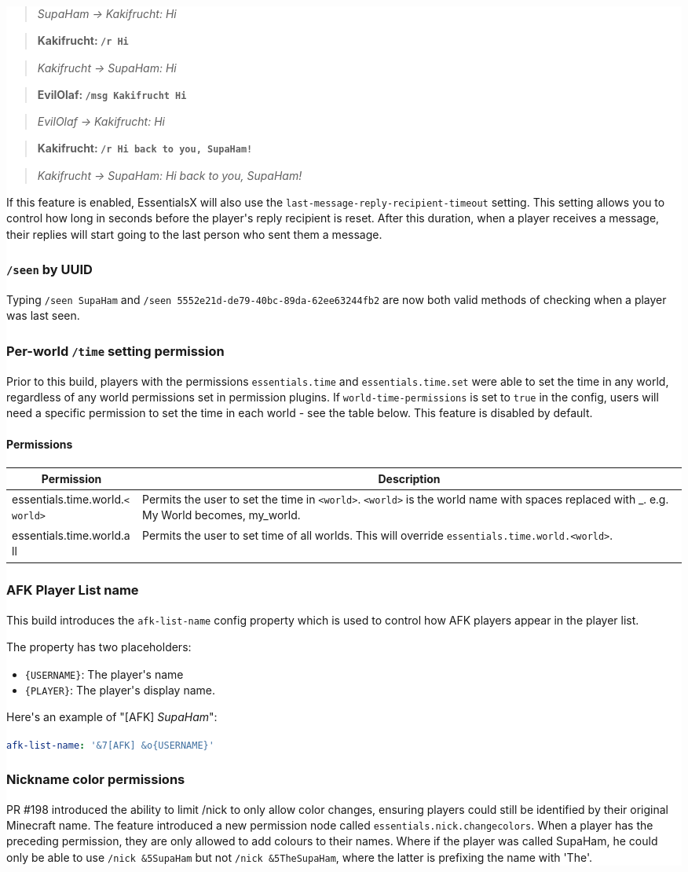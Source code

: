 > _SupaHam -> Kakifrucht: Hi_

> **Kakifrucht: `/r Hi`**

> _Kakifrucht -> SupaHam: Hi_

> **EvilOlaf: `/msg Kakifrucht Hi`**

> _EvilOlaf -> Kakifrucht: Hi_

> **Kakifrucht: `/r Hi back to you, SupaHam!`**

> _Kakifrucht -> SupaHam: Hi back to you, SupaHam!_

If this feature is enabled, EssentialsX will also use the `last-message-reply-recipient-timeout` setting. This setting allows you to control how long in seconds before the player's reply recipient is reset. After this duration, when a player receives a message, their replies will start going to the last person who sent them a message.

### `/seen` by UUID

Typing `/seen SupaHam` and `/seen 5552e21d-de79-40bc-89da-62ee63244fb2` are now both valid methods of checking when a player was last seen.

### Per-world `/time` setting permission

Prior to this build, players with the permissions `essentials.time` and `essentials.time.set` were able to set the time in any world, regardless of any world permissions set in permission plugins. If `world-time-permissions` is set to `true` in the config, users will need a specific permission to set the time in each world - see the table below. This feature is disabled by default.

#### Permissions
| Permission                      | Description |
|---------------------------------|-------------|
| essentials.time.world.`<world>` | Permits the user to set the time in `<world>`. `<world>` is the world name with spaces replaced with _. e.g. My World becomes, my_world. |
| essentials.time.world.all       | Permits the user to set time of all worlds. This will override `essentials.time.world.<world>`. |

### AFK Player List name

This build introduces the `afk-list-name` config property which is used to control how AFK players appear in the player list.

The property has two placeholders:
- `{USERNAME}`: The player's name
- `{PLAYER}`: The player's display name.

Here's an example of "[AFK] _SupaHam_":
```yaml
afk-list-name: '&7[AFK] &o{USERNAME}'
```

### Nickname color permissions

PR #198 introduced the ability to limit /nick to only allow color changes, ensuring players could still be identified by their original Minecraft name. The feature introduced a new permission node called `essentials.nick.changecolors`. When a player has the preceding permission, they are only allowed to add colours to their names. Where if the player was called SupaHam, he could only be able to use `/nick &5SupaHam` but not `/nick &5TheSupaHam`, where the latter is prefixing the name with 'The'.
